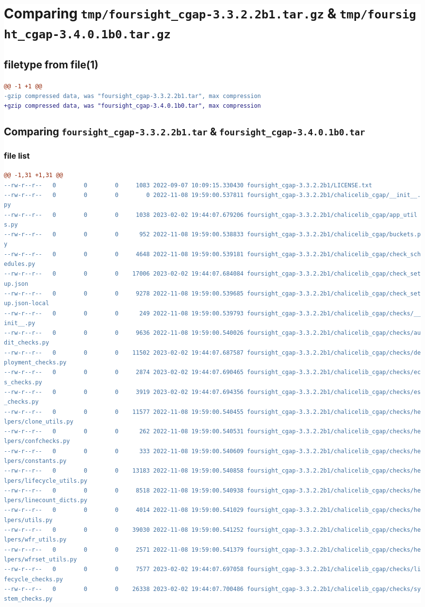 # Comparing `tmp/foursight_cgap-3.3.2.2b1.tar.gz` & `tmp/foursight_cgap-3.4.0.1b0.tar.gz`

## filetype from file(1)

```diff
@@ -1 +1 @@
-gzip compressed data, was "foursight_cgap-3.3.2.2b1.tar", max compression
+gzip compressed data, was "foursight_cgap-3.4.0.1b0.tar", max compression
```

## Comparing `foursight_cgap-3.3.2.2b1.tar` & `foursight_cgap-3.4.0.1b0.tar`

### file list

```diff
@@ -1,31 +1,31 @@
--rw-r--r--   0        0        0     1083 2022-09-07 10:09:15.330430 foursight_cgap-3.3.2.2b1/LICENSE.txt
--rw-r--r--   0        0        0        0 2022-11-08 19:59:00.537811 foursight_cgap-3.3.2.2b1/chalicelib_cgap/__init__.py
--rw-r--r--   0        0        0     1038 2023-02-02 19:44:07.679206 foursight_cgap-3.3.2.2b1/chalicelib_cgap/app_utils.py
--rw-r--r--   0        0        0      952 2022-11-08 19:59:00.538833 foursight_cgap-3.3.2.2b1/chalicelib_cgap/buckets.py
--rw-r--r--   0        0        0     4648 2022-11-08 19:59:00.539181 foursight_cgap-3.3.2.2b1/chalicelib_cgap/check_schedules.py
--rw-r--r--   0        0        0    17006 2023-02-02 19:44:07.684084 foursight_cgap-3.3.2.2b1/chalicelib_cgap/check_setup.json
--rw-r--r--   0        0        0     9278 2022-11-08 19:59:00.539685 foursight_cgap-3.3.2.2b1/chalicelib_cgap/check_setup.json-local
--rw-r--r--   0        0        0      249 2022-11-08 19:59:00.539793 foursight_cgap-3.3.2.2b1/chalicelib_cgap/checks/__init__.py
--rw-r--r--   0        0        0     9636 2022-11-08 19:59:00.540026 foursight_cgap-3.3.2.2b1/chalicelib_cgap/checks/audit_checks.py
--rw-r--r--   0        0        0    11502 2023-02-02 19:44:07.687587 foursight_cgap-3.3.2.2b1/chalicelib_cgap/checks/deployment_checks.py
--rw-r--r--   0        0        0     2874 2023-02-02 19:44:07.690465 foursight_cgap-3.3.2.2b1/chalicelib_cgap/checks/ecs_checks.py
--rw-r--r--   0        0        0     3919 2023-02-02 19:44:07.694356 foursight_cgap-3.3.2.2b1/chalicelib_cgap/checks/es_checks.py
--rw-r--r--   0        0        0    11577 2022-11-08 19:59:00.540455 foursight_cgap-3.3.2.2b1/chalicelib_cgap/checks/helpers/clone_utils.py
--rw-r--r--   0        0        0      262 2022-11-08 19:59:00.540531 foursight_cgap-3.3.2.2b1/chalicelib_cgap/checks/helpers/confchecks.py
--rw-r--r--   0        0        0      333 2022-11-08 19:59:00.540609 foursight_cgap-3.3.2.2b1/chalicelib_cgap/checks/helpers/constants.py
--rw-r--r--   0        0        0    13183 2022-11-08 19:59:00.540858 foursight_cgap-3.3.2.2b1/chalicelib_cgap/checks/helpers/lifecycle_utils.py
--rw-r--r--   0        0        0     8518 2022-11-08 19:59:00.540938 foursight_cgap-3.3.2.2b1/chalicelib_cgap/checks/helpers/linecount_dicts.py
--rw-r--r--   0        0        0     4014 2022-11-08 19:59:00.541029 foursight_cgap-3.3.2.2b1/chalicelib_cgap/checks/helpers/utils.py
--rw-r--r--   0        0        0    39030 2022-11-08 19:59:00.541252 foursight_cgap-3.3.2.2b1/chalicelib_cgap/checks/helpers/wfr_utils.py
--rw-r--r--   0        0        0     2571 2022-11-08 19:59:00.541379 foursight_cgap-3.3.2.2b1/chalicelib_cgap/checks/helpers/wfrset_utils.py
--rw-r--r--   0        0        0     7577 2023-02-02 19:44:07.697058 foursight_cgap-3.3.2.2b1/chalicelib_cgap/checks/lifecycle_checks.py
--rw-r--r--   0        0        0    26338 2023-02-02 19:44:07.700486 foursight_cgap-3.3.2.2b1/chalicelib_cgap/checks/system_checks.py
```